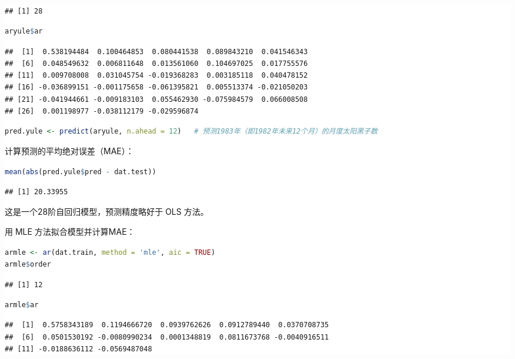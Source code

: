     ## [1] 28

``` r
aryule$ar
```

    ##  [1]  0.538194484  0.100464853  0.080441538  0.089843210  0.041546343
    ##  [6]  0.048549632  0.006811648  0.013561060  0.104697025  0.017755576
    ## [11]  0.009708008  0.031045754 -0.019368283  0.003185118  0.040478152
    ## [16] -0.036899151 -0.001175658 -0.061395821  0.005513374 -0.021050203
    ## [21] -0.041944661 -0.009183103  0.055462930 -0.075984579  0.066008508
    ## [26]  0.001198977 -0.038112179 -0.029596874

``` r
pred.yule <- predict(aryule, n.ahead = 12)   # 预测1983年（即1982年未来12个月）的月度太阳黑子数
```

计算预测的平均绝对误差（MAE）：

``` r
mean(abs(pred.yule$pred - dat.test))
```

    ## [1] 20.33955

这是一个28阶自回归模型，预测精度略好于 OLS 方法。

用 MLE 方法拟合模型并计算MAE：

``` r
armle <- ar(dat.train, method = 'mle', aic = TRUE)
armle$order
```

    ## [1] 12

``` r
armle$ar
```

    ##  [1]  0.5758343189  0.1194666720  0.0939762626  0.0912789440  0.0370708735
    ##  [6]  0.0501530192 -0.0080990234  0.0001348819  0.0811673768 -0.0040916511
    ## [11] -0.0188636112 -0.0569487048

